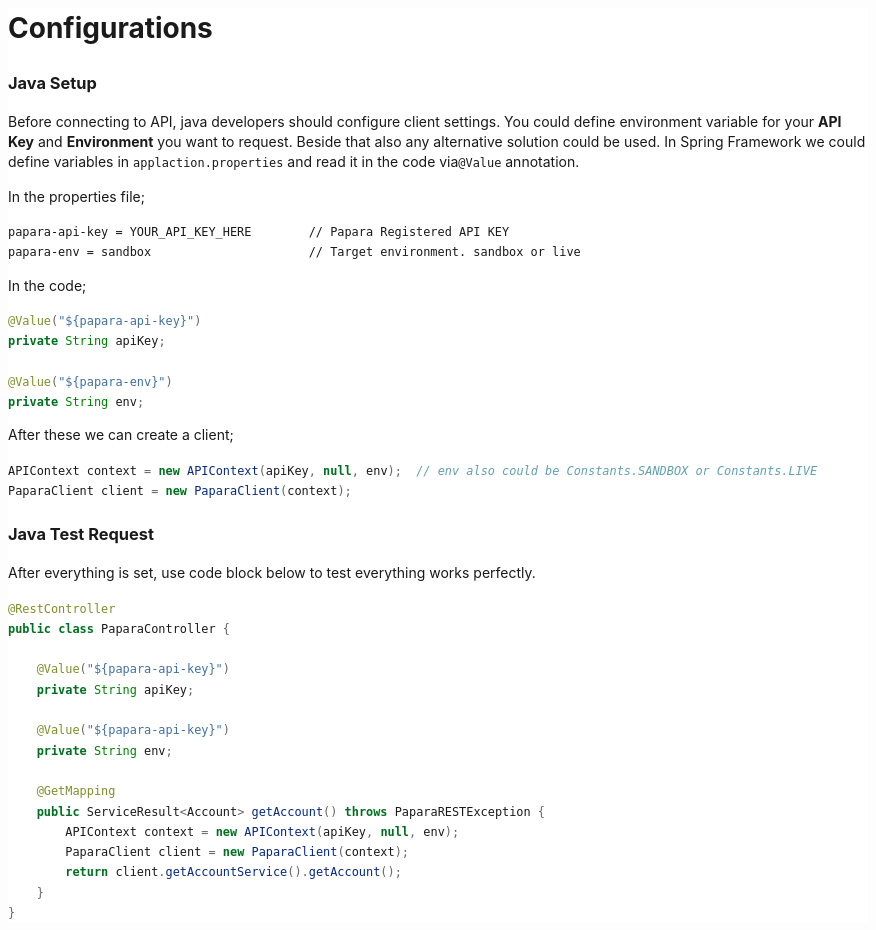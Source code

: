 # Configurations

### Java Setup

Before connecting to API, java developers should configure client settings. You could define environment variable for your **API Key** and **Environment** you want to request. Beside that also any alternative solution could be used. In Spring Framework we could define variables in `applaction.properties` and read it in the code via`@Value` annotation. 

In the properties file;

```properties
papara-api-key = YOUR_API_KEY_HERE        // Papara Registered API KEY
papara-env = sandbox                      // Target environment. sandbox or live
```

In the code;

```java
@Value("${papara-api-key}")
private String apiKey;

@Value("${papara-env}")
private String env;
```

After these we can create a client;

```java
APIContext context = new APIContext(apiKey, null, env);  // env also could be Constants.SANDBOX or Constants.LIVE
PaparaClient client = new PaparaClient(context);
```

### Java Test Request

After everything is set, use code block below to test everything works perfectly.

```java
@RestController
public class PaparaController {

    @Value("${papara-api-key}")
    private String apiKey;

    @Value("${papara-api-key}")
    private String env;

    @GetMapping
    public ServiceResult<Account> getAccount() throws PaparaRESTException {
        APIContext context = new APIContext(apiKey, null, env);
        PaparaClient client = new PaparaClient(context);
        return client.getAccountService().getAccount();
    }
}
```
